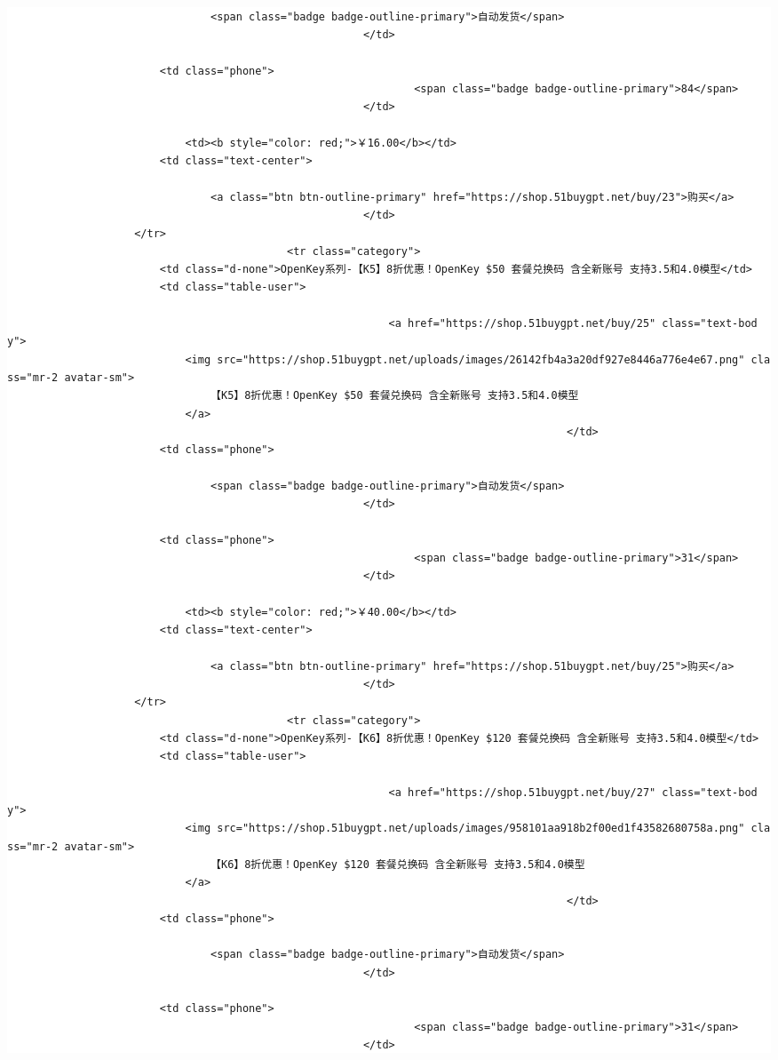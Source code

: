                                     <span class="badge badge-outline-primary">自动发货</span>
                                                            </td>
                            
                            <td class="phone">
                                                                    <span class="badge badge-outline-primary">84</span>
                                                            </td>
                            
                                <td><b style="color: red;">￥16.00</b></td>
                            <td class="text-center">
                                                                    
                                    <a class="btn btn-outline-primary" href="https://shop.51buygpt.net/buy/23">购买</a>
                                                            </td>
                        </tr>
                                                <tr class="category">
                            <td class="d-none">OpenKey系列-【K5】8折优惠！OpenKey $50 套餐兑换码 含全新账号 支持3.5和4.0模型</td>
                            <td class="table-user">
                                
                                                                <a href="https://shop.51buygpt.net/buy/25" class="text-body">
                                <img src="https://shop.51buygpt.net/uploads/images/26142fb4a3a20df927e8446a776e4e67.png" class="mr-2 avatar-sm">
                                    【K5】8折优惠！OpenKey $50 套餐兑换码 含全新账号 支持3.5和4.0模型
                                </a>
                                                                                            </td>
                            <td class="phone">
                                                                    
                                    <span class="badge badge-outline-primary">自动发货</span>
                                                            </td>
                            
                            <td class="phone">
                                                                    <span class="badge badge-outline-primary">31</span>
                                                            </td>
                            
                                <td><b style="color: red;">￥40.00</b></td>
                            <td class="text-center">
                                                                    
                                    <a class="btn btn-outline-primary" href="https://shop.51buygpt.net/buy/25">购买</a>
                                                            </td>
                        </tr>
                                                <tr class="category">
                            <td class="d-none">OpenKey系列-【K6】8折优惠！OpenKey $120 套餐兑换码 含全新账号 支持3.5和4.0模型</td>
                            <td class="table-user">
                                
                                                                <a href="https://shop.51buygpt.net/buy/27" class="text-body">
                                <img src="https://shop.51buygpt.net/uploads/images/958101aa918b2f00ed1f43582680758a.png" class="mr-2 avatar-sm">
                                    【K6】8折优惠！OpenKey $120 套餐兑换码 含全新账号 支持3.5和4.0模型
                                </a>
                                                                                            </td>
                            <td class="phone">
                                                                    
                                    <span class="badge badge-outline-primary">自动发货</span>
                                                            </td>
                            
                            <td class="phone">
                                                                    <span class="badge badge-outline-primary">31</span>
                                                            </td>
                            